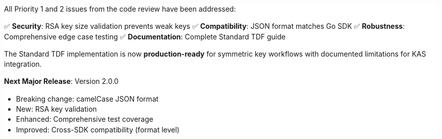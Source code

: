 All Priority 1 and 2 issues from the code review have been addressed:

✅ **Security**: RSA key size validation prevents weak keys
✅ **Compatibility**: JSON format matches Go SDK
✅ **Robustness**: Comprehensive edge case testing
✅ **Documentation**: Complete Standard TDF guide

The Standard TDF implementation is now **production-ready** for symmetric key workflows with documented limitations for KAS integration.

**Next Major Release**: Version 2.0.0
- Breaking change: camelCase JSON format
- New: RSA key validation
- Enhanced: Comprehensive test coverage
- Improved: Cross-SDK compatibility (format level)